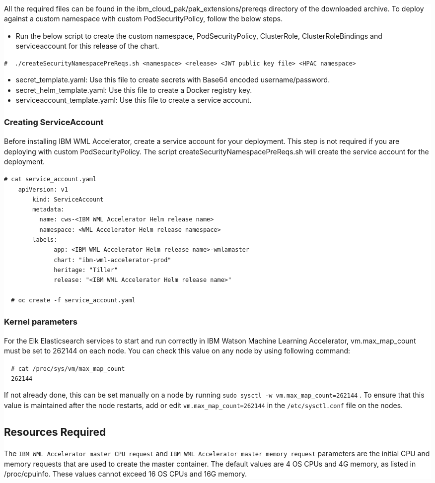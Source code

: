   All the required files can be found in the ibm_cloud_pak/pak_extensions/prereqs directory of the downloaded archive. To deploy against a custom namespace with custom PodSecurityPolicy, follow the below steps.

  - Run the below script to create the custom namespace, PodSecurityPolicy, ClusterRole, ClusterRoleBindings and serviceaccount for this release of the chart.
  ```
  #  ./createSecurityNamespacePreReqs.sh <namespace> <release> <JWT public key file> <HPAC namespace>
  ```
  - secret_template.yaml: Use this file to create secrets with Base64 encoded username/password.
  - secret_helm_template.yaml: Use this file to create a Docker registry key.
  - serviceaccount_template.yaml: Use this file to create a service account.

### Creating ServiceAccount

Before installing IBM WML Accelerator, create a service account for your deployment. This step is not required if you are deploying with custom PodSecurityPolicy. The script createSecurityNamespacePreReqs.sh will create the service account for the deployment.

```
# cat service_account.yaml
	apiVersion: v1
        kind: ServiceAccount
        metadata:
          name: cws-<IBM WML Accelerator Helm release name>
          namespace: <WML Accelerator Helm release namespace>
        labels:
              app: <IBM WML Accelerator Helm release name>-wmlamaster
              chart: "ibm-wml-accelerator-prod"
              heritage: "Tiller"
              release: "<IBM WML Accelerator Helm release name>"

  # oc create -f service_account.yaml
```

### Kernel parameters
For the Elk Elasticsearch services to start and run correctly in IBM Watson Machine Learning Accelerator, vm.max_map_count must be set to 262144 on each node. You can check this value on any node by using following command:
```
  # cat /proc/sys/vm/max_map_count
  262144
```

If not already done, this can be set manually on a node by running `sudo sysctl -w vm.max_map_count=262144` .
To ensure that this value is maintained after the node restarts, add or edit `vm.max_map_count=262144` in the `/etc/sysctl.conf` file on the nodes.


## Resources Required
The `IBM WML Accelerator master CPU request` and `IBM WML Accelerator master memory request` parameters are the initial CPU and memory requests that are used to create the master container. The default values are 4 OS CPUs and 4G memory, as listed in /proc/cpuinfo. These values cannot exceed 16 OS CPUs and 16G memory.
